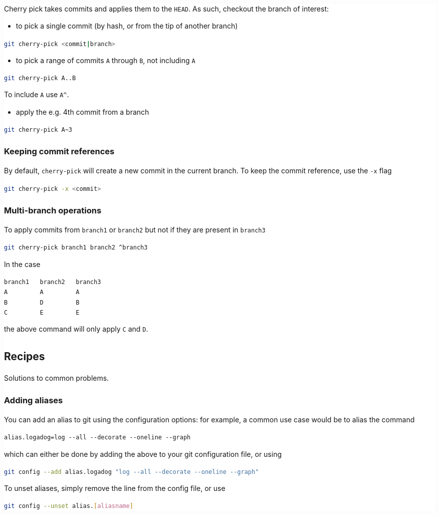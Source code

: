 Cherry pick takes commits and applies them to the `HEAD`. As such, checkout the branch of interest:
- to pick a single commit (by hash, or from the tip of another branch)
```bash
git cherry-pick <commit|branch>
```
- to pick a range of commits `A` through `B`, not including `A`
```bash
git cherry-pick A..B
```
To include `A` use `A^`.
- apply the e.g. 4th commit from a branch
```bash
git cherry-pick A~3
```

### Keeping commit references
By default, `cherry-pick` will create a new commit in the current branch. To keep the commit reference, use the `-x` flag
```bash
git cherry-pick -x <commit>
```

### Multi-branch operations
To apply commits from `branch1` or `branch2` but not if they are present in `branch3`
```bash
git cherry-pick branch1 branch2 ^branch3
```
In the case
```
branch1   branch2   branch3
A         A         A
B         D         B
C         E         E
```
the above command will only apply `C` and `D`.

## Recipes
Solutions to common problems.

### Adding aliases
You can add an alias to git using the configuration options: for example, a common use case would be to alias the command
```
alias.logadog=log --all --decorate --oneline --graph
```
which can either be done by adding the above to your git configuration file, or using
```bash
git config --add alias.logadog "log --all --decorate --oneline --graph"
```

To unset aliases, simply remove the line from the config file, or use 
```bash
git config --unset alias.[aliasname]
```
